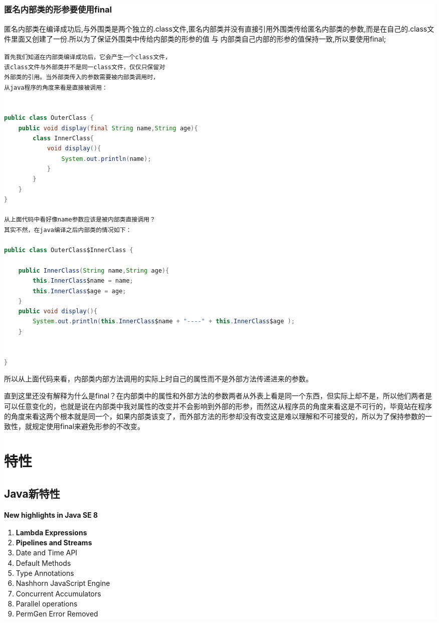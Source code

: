### 匿名内部类的形参要使用final

匿名内部类在编译成功后,与外围类是两个独立的.class文件,匿名内部类并没有直接引用外围类传给匿名内部类的参数,而是在自己的.class文件里面又创建了一份.所以为了保证外围类中传给内部类的形参的值 与 内部类自己内部的形参的值保持一致,所以要使用final;

```java
首先我们知道在内部类编译成功后，它会产生一个class文件，
该class文件与外部类并不是同一class文件，仅仅只保留对
外部类的引用。当外部类传入的参数需要被内部类调用时，
从java程序的角度来看是直接被调用：


public class OuterClass {
    public void display(final String name,String age){
        class InnerClass{
            void display(){
                System.out.println(name);
            }
        }
    }
}

从上面代码中看好像name参数应该是被内部类直接调用？
其实不然，在java编译之后内部类的情况如下：

public class OuterClass$InnerClass { 

    public InnerClass(String name,String age){
        this.InnerClass$name = name;
        this.InnerClass$age = age;
    }
    public void display(){
        System.out.println(this.InnerClass$name + "----" + this.InnerClass$age );
    }

    
}
```

所以从上面代码来看，内部类内部方法调用的实际上时自己的属性而不是外部方法传递进来的参数。

直到这里还没有解释为什么是final？在内部类中的属性和外部方法的参数两者从外表上看是同一个东西，但实际上却不是，所以他们两者是可以任意变化的，也就是说在内部类中我对属性的改变并不会影响到外部的形参，而然这从程序员的角度来看这是不可行的，毕竟站在程序的角度来看这两个根本就是同一个，如果内部类该变了，而外部方法的形参却没有改变这是难以理解和不可接受的，所以为了保持参数的一致性，就规定使用final来避免形参的不改变。

# 特性

## Java新特性

**New highlights in Java SE 8**

1. **Lambda Expressions**
2. **Pipelines and Streams**
3. Date and Time API
4. Default Methods
5. Type Annotations
6. Nashhorn JavaScript Engine
7. Concurrent Accumulators
8. Parallel operations
9. PermGen Error Removed
